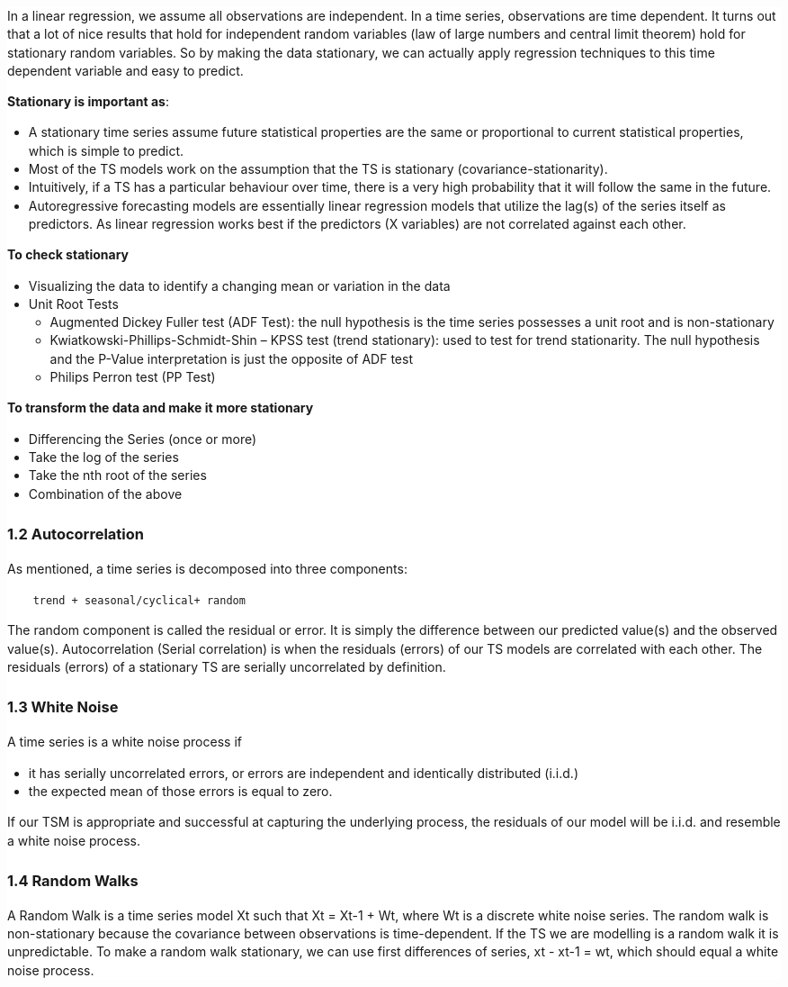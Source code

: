 In a linear regression, we assume all observations are independent. In a time series, observations are time dependent. It turns out that a lot of nice results that hold for independent random variables (law of large numbers and central limit theorem) hold for stationary random variables. So by making the data stationary, we can actually apply regression techniques to this time dependent variable and easy to predict.

**Stationary is important as**:
- A stationary time series assume future statistical properties are the same or proportional to current statistical properties, which is simple to predict.
- Most of the TS models work on the assumption that the TS is stationary (covariance-stationarity).
- Intuitively, if a TS has a particular behaviour over time, there is a very high probability that it will follow the same in the future.
- Autoregressive forecasting models are essentially linear regression models that utilize the lag(s) of the series itself as predictors. As linear regression works best if the predictors (X variables) are not correlated against each other.


**To check stationary**
- Visualizing the data to identify a changing mean or variation in the data
- Unit Root Tests
   - Augmented Dickey Fuller test (ADF Test): the null hypothesis is the time series possesses a unit root and is non-stationary
   - Kwiatkowski-Phillips-Schmidt-Shin – KPSS test (trend stationary): used to test for trend stationarity. The null hypothesis and the P-Value interpretation is just the opposite of ADF test
   - Philips Perron test (PP Test)


**To transform the data and make it more stationary**

- Differencing the Series (once or more)
- Take the log of the series
- Take the nth root of the series
- Combination of the above


### 1.2 Autocorrelation
As mentioned, a time series is decomposed into three components:

        trend + seasonal/cyclical+ random

The random component is called the residual or error. It is simply the difference between our predicted value(s) and the observed value(s). Autocorrelation (Serial correlation) is when the residuals (errors) of our TS models are correlated with each other. The residuals (errors) of a stationary TS are serially uncorrelated by definition.

### 1.3 White Noise
A time series is a white noise process if
- it has serially uncorrelated errors, or errors are independent and identically distributed (i.i.d.)
- the expected mean of those errors is equal to zero.

If our TSM is appropriate and successful at capturing the underlying process, the residuals of our model will be i.i.d. and resemble a white noise process.


### 1.4 Random Walks
A Random Walk is a time series model Xt such that Xt = Xt-1 + Wt, where Wt is a discrete white noise series. The random walk is non-stationary because the covariance between observations is time-dependent. If the TS we are modelling is a random walk it is unpredictable. To make a random walk stationary, we can use first differences of series, xt - xt-1 = wt, which should equal a white noise process.  
